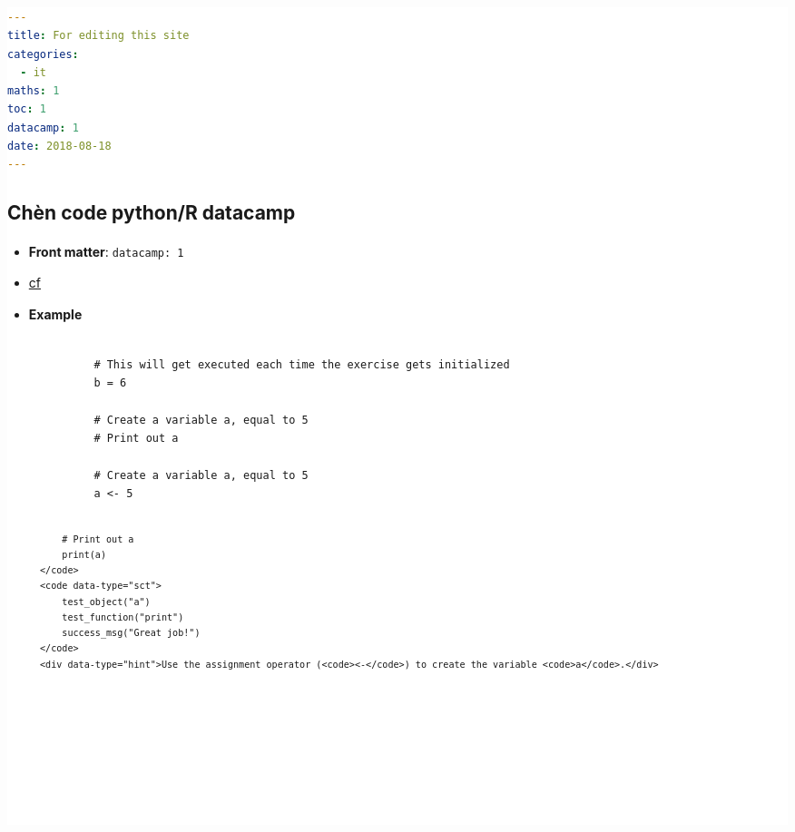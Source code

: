 ```yaml
---
title: For editing this site
categories:
  - it
maths: 1
toc: 1
datacamp: 1
date: 2018-08-18
---
```


## Chèn code python/R datacamp

- **Front matter**: `datacamp: 1`
- [cf](https://github.com/datacamp/datacamp-light)
- **Example**

	<div data-datacamp-exercise data-lang="r">
		<code data-type="pre-exercise-code">
			# This will get executed each time the exercise gets initialized
			b = 6
		</code>
		<code data-type="sample-code">
			# Create a variable a, equal to 5
			# Print out a
		</code>
		<code data-type="solution">
			# Create a variable a, equal to 5
			a <- 5
	
			# Print out a
			print(a)
		</code>
		<code data-type="sct">
			test_object("a")
			test_function("print")
			success_msg("Great job!")
		</code>
		<div data-type="hint">Use the assignment operator (<code><-</code>) to create the variable <code>a</code>.</div>
	</div>

